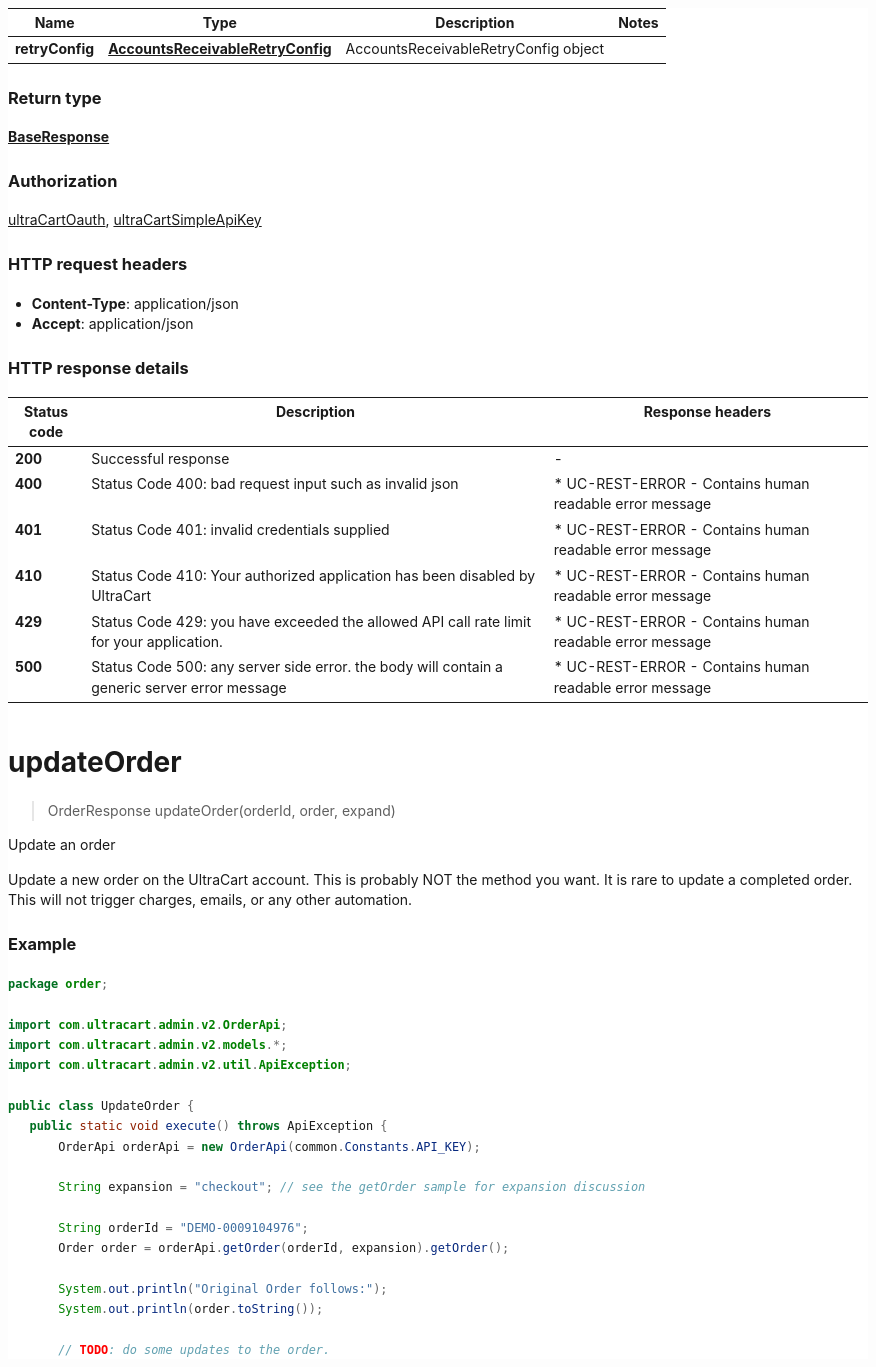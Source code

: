 | Name | Type | Description  | Notes |
|------------- | ------------- | ------------- | -------------|
| **retryConfig** | [**AccountsReceivableRetryConfig**](AccountsReceivableRetryConfig.md)| AccountsReceivableRetryConfig object | |

### Return type

[**BaseResponse**](BaseResponse.md)

### Authorization

[ultraCartOauth](../README.md#ultraCartOauth), [ultraCartSimpleApiKey](../README.md#ultraCartSimpleApiKey)

### HTTP request headers

 - **Content-Type**: application/json
 - **Accept**: application/json

### HTTP response details
| Status code | Description | Response headers |
|-------------|-------------|------------------|
| **200** | Successful response |  -  |
| **400** | Status Code 400: bad request input such as invalid json |  * UC-REST-ERROR - Contains human readable error message <br>  |
| **401** | Status Code 401: invalid credentials supplied |  * UC-REST-ERROR - Contains human readable error message <br>  |
| **410** | Status Code 410: Your authorized application has been disabled by UltraCart |  * UC-REST-ERROR - Contains human readable error message <br>  |
| **429** | Status Code 429: you have exceeded the allowed API call rate limit for your application. |  * UC-REST-ERROR - Contains human readable error message <br>  |
| **500** | Status Code 500: any server side error.  the body will contain a generic server error message |  * UC-REST-ERROR - Contains human readable error message <br>  |

<a name="updateOrder"></a>
# **updateOrder**
> OrderResponse updateOrder(orderId, order, expand)

Update an order

Update a new order on the UltraCart account.  This is probably NOT the method you want.  It is rare to update a completed order.  This will not trigger charges, emails, or any other automation. 

### Example

```java
package order;

import com.ultracart.admin.v2.OrderApi;
import com.ultracart.admin.v2.models.*;
import com.ultracart.admin.v2.util.ApiException;

public class UpdateOrder {
   public static void execute() throws ApiException {
       OrderApi orderApi = new OrderApi(common.Constants.API_KEY);

       String expansion = "checkout"; // see the getOrder sample for expansion discussion

       String orderId = "DEMO-0009104976";
       Order order = orderApi.getOrder(orderId, expansion).getOrder();

       System.out.println("Original Order follows:");
       System.out.println(order.toString());

       // TODO: do some updates to the order.
```